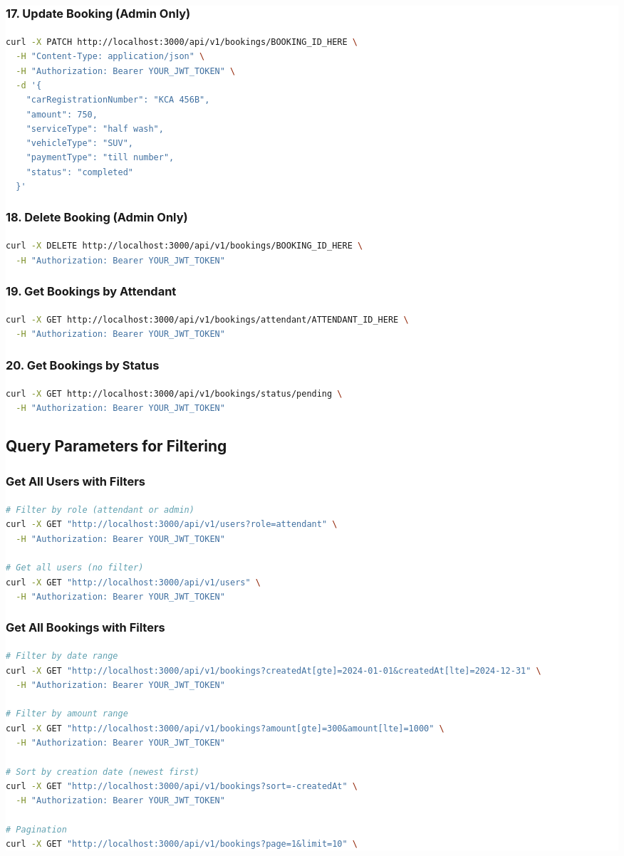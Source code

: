 ### 17. Update Booking (Admin Only)
```bash
curl -X PATCH http://localhost:3000/api/v1/bookings/BOOKING_ID_HERE \
  -H "Content-Type: application/json" \
  -H "Authorization: Bearer YOUR_JWT_TOKEN" \
  -d '{
    "carRegistrationNumber": "KCA 456B",
    "amount": 750,
    "serviceType": "half wash",
    "vehicleType": "SUV",
    "paymentType": "till number",
    "status": "completed"
  }'
```

### 18. Delete Booking (Admin Only)
```bash
curl -X DELETE http://localhost:3000/api/v1/bookings/BOOKING_ID_HERE \
  -H "Authorization: Bearer YOUR_JWT_TOKEN"
```

### 19. Get Bookings by Attendant
```bash
curl -X GET http://localhost:3000/api/v1/bookings/attendant/ATTENDANT_ID_HERE \
  -H "Authorization: Bearer YOUR_JWT_TOKEN"
```

### 20. Get Bookings by Status
```bash
curl -X GET http://localhost:3000/api/v1/bookings/status/pending \
  -H "Authorization: Bearer YOUR_JWT_TOKEN"
```

## Query Parameters for Filtering

### Get All Users with Filters
```bash
# Filter by role (attendant or admin)
curl -X GET "http://localhost:3000/api/v1/users?role=attendant" \
  -H "Authorization: Bearer YOUR_JWT_TOKEN"

# Get all users (no filter)
curl -X GET "http://localhost:3000/api/v1/users" \
  -H "Authorization: Bearer YOUR_JWT_TOKEN"
```

### Get All Bookings with Filters
```bash
# Filter by date range
curl -X GET "http://localhost:3000/api/v1/bookings?createdAt[gte]=2024-01-01&createdAt[lte]=2024-12-31" \
  -H "Authorization: Bearer YOUR_JWT_TOKEN"

# Filter by amount range
curl -X GET "http://localhost:3000/api/v1/bookings?amount[gte]=300&amount[lte]=1000" \
  -H "Authorization: Bearer YOUR_JWT_TOKEN"

# Sort by creation date (newest first)
curl -X GET "http://localhost:3000/api/v1/bookings?sort=-createdAt" \
  -H "Authorization: Bearer YOUR_JWT_TOKEN"

# Pagination
curl -X GET "http://localhost:3000/api/v1/bookings?page=1&limit=10" \
```